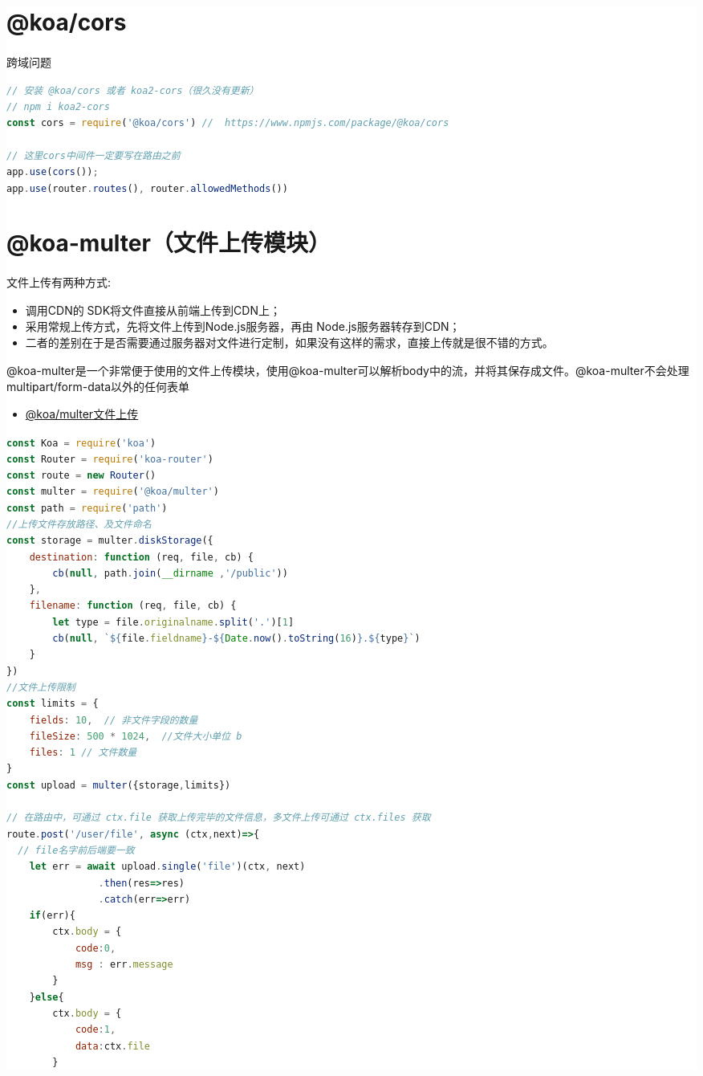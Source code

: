 # @koa/cors
跨域问题
```js
// 安装 @koa/cors 或者 koa2-cors（很久没有更新）
// npm i koa2-cors
const cors = require('@koa/cors') //  https://www.npmjs.com/package/@koa/cors

// 这里cors中间件一定要写在路由之前
app.use(cors());
app.use(router.routes(), router.allowedMethods())
```
# @koa-multer（文件上传模块）
文件上传有两种方式:
- 调用CDN的 SDK将文件直接从前端上传到CDN上；
- 采用常规上传方式，先将文件上传到Node.js服务器，再由 Node.js服务器转存到CDN；
- 二者的差别在于是否需要通过服务器对文件进行定制，如果没有这样的需求，直接上传就是很不错的方式。

@koa-multer是一个非常便于使用的文件上传模块，使用@koa-multer可以解析body中的流，并将其保存成文件。@koa-multer不会处理multipart/form-data以外的任何表单

- [@koa/multer文件上传](https://blog.csdn.net/qq_42778001/article/details/104442163)

```js
const Koa = require('koa')
const Router = require('koa-router')
const route = new Router()
const multer = require('@koa/multer')
const path = require('path')
//上传⽂件存放路径、及⽂件命名
const storage = multer.diskStorage({
    destination: function (req, file, cb) {
        cb(null, path.join(__dirname ,'/public'))
    },
    filename: function (req, file, cb) {
        let type = file.originalname.split('.')[1]
        cb(null, `${file.fieldname}-${Date.now().toString(16)}.${type}`)
    }
})
//⽂件上传限制
const limits = {
    fields: 10,  // ⾮⽂件字段的数量
    fileSize: 500 * 1024,  //⽂件⼤⼩单位 b
    files: 1 // ⽂件数量
}
const upload = multer({storage,limits})

// 在路由中，可通过 ctx.file 获取上传完毕的⽂件信息，多⽂件上传可通过 ctx.files 获取
route.post('/user/file', async (ctx,next)=>{
  // file名字前后端要一致
    let err = await upload.single('file')(ctx, next)
                .then(res=>res)
                .catch(err=>err)
    if(err){
        ctx.body = {
            code:0,
            msg : err.message
        }
    }else{
        ctx.body = {
            code:1,
            data:ctx.file
        }
```